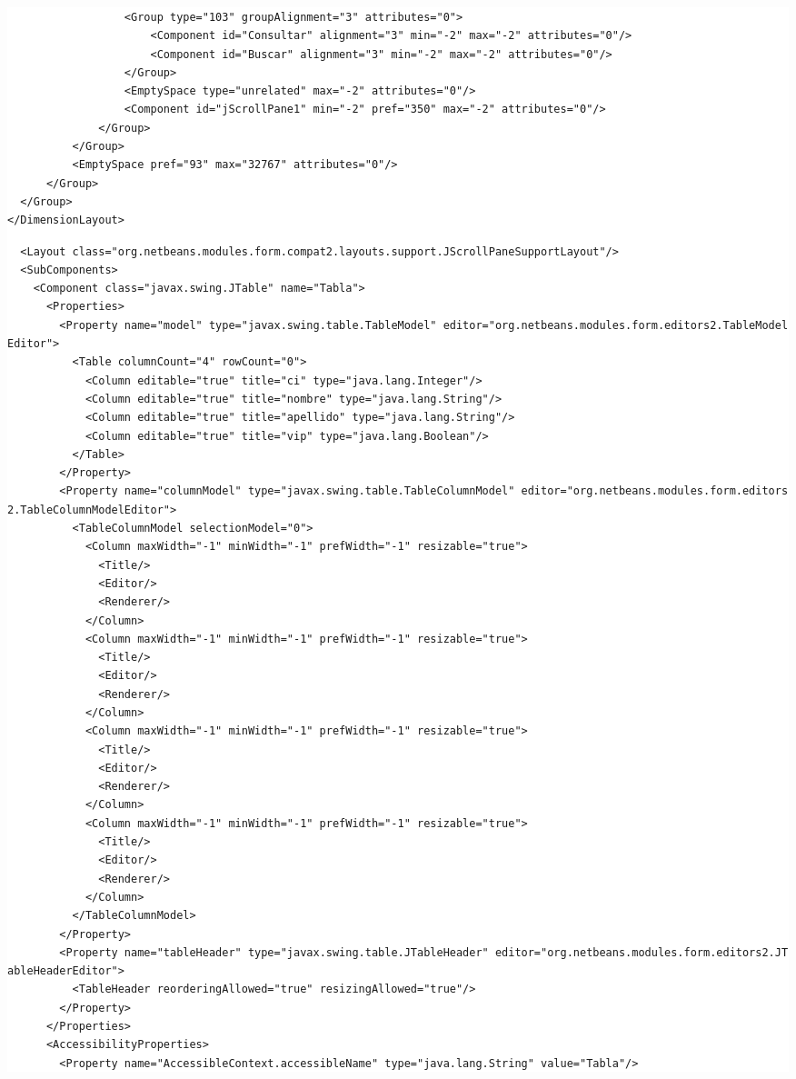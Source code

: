                       <Group type="103" groupAlignment="3" attributes="0">
                          <Component id="Consultar" alignment="3" min="-2" max="-2" attributes="0"/>
                          <Component id="Buscar" alignment="3" min="-2" max="-2" attributes="0"/>
                      </Group>
                      <EmptySpace type="unrelated" max="-2" attributes="0"/>
                      <Component id="jScrollPane1" min="-2" pref="350" max="-2" attributes="0"/>
                  </Group>
              </Group>
              <EmptySpace pref="93" max="32767" attributes="0"/>
          </Group>
      </Group>
    </DimensionLayout>
  </Layout>
  <SubComponents>
    <Container class="javax.swing.JScrollPane" name="jScrollPane1">
      <AuxValues>
        <AuxValue name="autoScrollPane" type="java.lang.Boolean" value="true"/>
      </AuxValues>

      <Layout class="org.netbeans.modules.form.compat2.layouts.support.JScrollPaneSupportLayout"/>
      <SubComponents>
        <Component class="javax.swing.JTable" name="Tabla">
          <Properties>
            <Property name="model" type="javax.swing.table.TableModel" editor="org.netbeans.modules.form.editors2.TableModelEditor">
              <Table columnCount="4" rowCount="0">
                <Column editable="true" title="ci" type="java.lang.Integer"/>
                <Column editable="true" title="nombre" type="java.lang.String"/>
                <Column editable="true" title="apellido" type="java.lang.String"/>
                <Column editable="true" title="vip" type="java.lang.Boolean"/>
              </Table>
            </Property>
            <Property name="columnModel" type="javax.swing.table.TableColumnModel" editor="org.netbeans.modules.form.editors2.TableColumnModelEditor">
              <TableColumnModel selectionModel="0">
                <Column maxWidth="-1" minWidth="-1" prefWidth="-1" resizable="true">
                  <Title/>
                  <Editor/>
                  <Renderer/>
                </Column>
                <Column maxWidth="-1" minWidth="-1" prefWidth="-1" resizable="true">
                  <Title/>
                  <Editor/>
                  <Renderer/>
                </Column>
                <Column maxWidth="-1" minWidth="-1" prefWidth="-1" resizable="true">
                  <Title/>
                  <Editor/>
                  <Renderer/>
                </Column>
                <Column maxWidth="-1" minWidth="-1" prefWidth="-1" resizable="true">
                  <Title/>
                  <Editor/>
                  <Renderer/>
                </Column>
              </TableColumnModel>
            </Property>
            <Property name="tableHeader" type="javax.swing.table.JTableHeader" editor="org.netbeans.modules.form.editors2.JTableHeaderEditor">
              <TableHeader reorderingAllowed="true" resizingAllowed="true"/>
            </Property>
          </Properties>
          <AccessibilityProperties>
            <Property name="AccessibleContext.accessibleName" type="java.lang.String" value="Tabla"/>